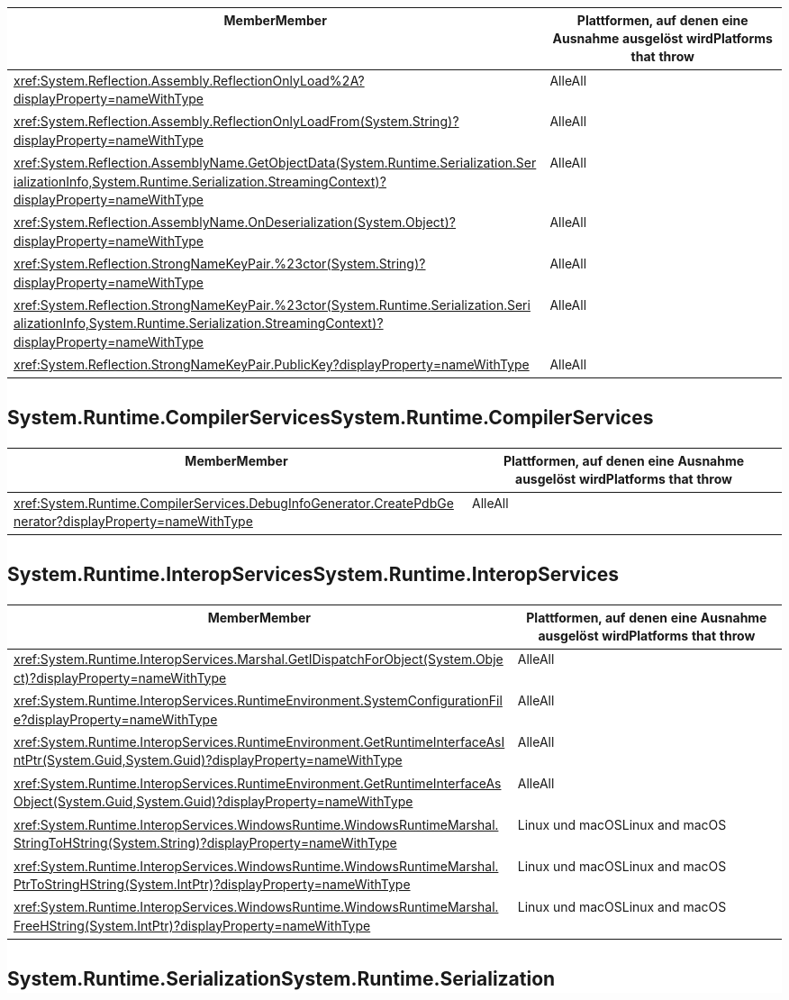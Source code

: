 | <span data-ttu-id="7da5c-243">Member</span><span class="sxs-lookup"><span data-stu-id="7da5c-243">Member</span></span> | <span data-ttu-id="7da5c-244">Plattformen, auf denen eine Ausnahme ausgelöst wird</span><span class="sxs-lookup"><span data-stu-id="7da5c-244">Platforms that throw</span></span> |
| - | - |
| <xref:System.Reflection.Assembly.ReflectionOnlyLoad%2A?displayProperty=nameWithType> | <span data-ttu-id="7da5c-245">Alle</span><span class="sxs-lookup"><span data-stu-id="7da5c-245">All</span></span> |
| <xref:System.Reflection.Assembly.ReflectionOnlyLoadFrom(System.String)?displayProperty=nameWithType> | <span data-ttu-id="7da5c-246">Alle</span><span class="sxs-lookup"><span data-stu-id="7da5c-246">All</span></span> |
| <xref:System.Reflection.AssemblyName.GetObjectData(System.Runtime.Serialization.SerializationInfo,System.Runtime.Serialization.StreamingContext)?displayProperty=nameWithType> | <span data-ttu-id="7da5c-247">Alle</span><span class="sxs-lookup"><span data-stu-id="7da5c-247">All</span></span> |
| <xref:System.Reflection.AssemblyName.OnDeserialization(System.Object)?displayProperty=nameWithType> | <span data-ttu-id="7da5c-248">Alle</span><span class="sxs-lookup"><span data-stu-id="7da5c-248">All</span></span> |
| <xref:System.Reflection.StrongNameKeyPair.%23ctor(System.String)?displayProperty=nameWithType> | <span data-ttu-id="7da5c-249">Alle</span><span class="sxs-lookup"><span data-stu-id="7da5c-249">All</span></span> |
| <xref:System.Reflection.StrongNameKeyPair.%23ctor(System.Runtime.Serialization.SerializationInfo,System.Runtime.Serialization.StreamingContext)?displayProperty=nameWithType> | <span data-ttu-id="7da5c-250">Alle</span><span class="sxs-lookup"><span data-stu-id="7da5c-250">All</span></span> |
| <xref:System.Reflection.StrongNameKeyPair.PublicKey?displayProperty=nameWithType> | <span data-ttu-id="7da5c-251">Alle</span><span class="sxs-lookup"><span data-stu-id="7da5c-251">All</span></span> |

## <a name="systemruntimecompilerservices"></a><span data-ttu-id="7da5c-252">System.Runtime.CompilerServices</span><span class="sxs-lookup"><span data-stu-id="7da5c-252">System.Runtime.CompilerServices</span></span>

| <span data-ttu-id="7da5c-253">Member</span><span class="sxs-lookup"><span data-stu-id="7da5c-253">Member</span></span> | <span data-ttu-id="7da5c-254">Plattformen, auf denen eine Ausnahme ausgelöst wird</span><span class="sxs-lookup"><span data-stu-id="7da5c-254">Platforms that throw</span></span> |
| - | - |
| <xref:System.Runtime.CompilerServices.DebugInfoGenerator.CreatePdbGenerator?displayProperty=nameWithType> | <span data-ttu-id="7da5c-255">Alle</span><span class="sxs-lookup"><span data-stu-id="7da5c-255">All</span></span> |

## <a name="systemruntimeinteropservices"></a><span data-ttu-id="7da5c-256">System.Runtime.InteropServices</span><span class="sxs-lookup"><span data-stu-id="7da5c-256">System.Runtime.InteropServices</span></span>

| <span data-ttu-id="7da5c-257">Member</span><span class="sxs-lookup"><span data-stu-id="7da5c-257">Member</span></span> | <span data-ttu-id="7da5c-258">Plattformen, auf denen eine Ausnahme ausgelöst wird</span><span class="sxs-lookup"><span data-stu-id="7da5c-258">Platforms that throw</span></span> |
| - | - |
| <xref:System.Runtime.InteropServices.Marshal.GetIDispatchForObject(System.Object)?displayProperty=nameWithType> | <span data-ttu-id="7da5c-259">Alle</span><span class="sxs-lookup"><span data-stu-id="7da5c-259">All</span></span> |
| <xref:System.Runtime.InteropServices.RuntimeEnvironment.SystemConfigurationFile?displayProperty=nameWithType> | <span data-ttu-id="7da5c-260">Alle</span><span class="sxs-lookup"><span data-stu-id="7da5c-260">All</span></span> |
| <xref:System.Runtime.InteropServices.RuntimeEnvironment.GetRuntimeInterfaceAsIntPtr(System.Guid,System.Guid)?displayProperty=nameWithType> | <span data-ttu-id="7da5c-261">Alle</span><span class="sxs-lookup"><span data-stu-id="7da5c-261">All</span></span> |
| <xref:System.Runtime.InteropServices.RuntimeEnvironment.GetRuntimeInterfaceAsObject(System.Guid,System.Guid)?displayProperty=nameWithType> | <span data-ttu-id="7da5c-262">Alle</span><span class="sxs-lookup"><span data-stu-id="7da5c-262">All</span></span> |
| <xref:System.Runtime.InteropServices.WindowsRuntime.WindowsRuntimeMarshal.StringToHString(System.String)?displayProperty=nameWithType> | <span data-ttu-id="7da5c-263">Linux und macOS</span><span class="sxs-lookup"><span data-stu-id="7da5c-263">Linux and macOS</span></span> |
| <xref:System.Runtime.InteropServices.WindowsRuntime.WindowsRuntimeMarshal.PtrToStringHString(System.IntPtr)?displayProperty=nameWithType> | <span data-ttu-id="7da5c-264">Linux und macOS</span><span class="sxs-lookup"><span data-stu-id="7da5c-264">Linux and macOS</span></span> |
| <xref:System.Runtime.InteropServices.WindowsRuntime.WindowsRuntimeMarshal.FreeHString(System.IntPtr)?displayProperty=nameWithType> | <span data-ttu-id="7da5c-265">Linux und macOS</span><span class="sxs-lookup"><span data-stu-id="7da5c-265">Linux and macOS</span></span> |

## <a name="systemruntimeserialization"></a><span data-ttu-id="7da5c-266">System.Runtime.Serialization</span><span class="sxs-lookup"><span data-stu-id="7da5c-266">System.Runtime.Serialization</span></span>
